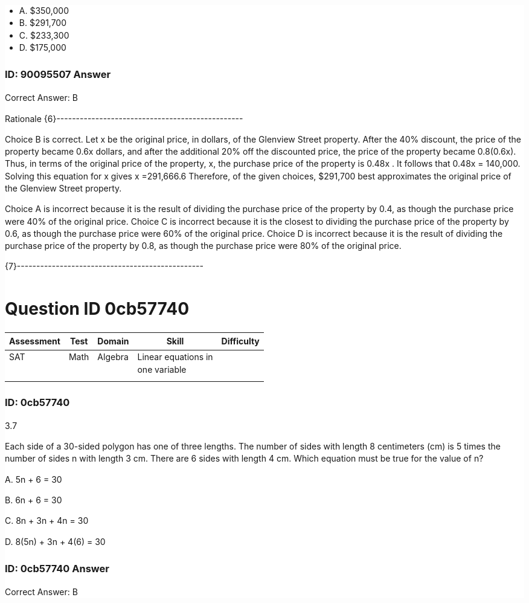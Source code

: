 - A. \$350,000
- B. \$291,700
- C. \$233,300
- D. \$175,000

### ID: 90095507 Answer

Correct Answer: B

Rationale
{6}------------------------------------------------

Choice B is correct. Let x be the original price, in dollars, of the Glenview Street property. After the 40% discount, the price of the property became 0.6x dollars, and after the additional 20% off the discounted price, the price of the property became 0.8(0.6x). Thus, in terms of the original price of the property, x, the purchase price of the property is 0.48x . It follows that 0.48x = 140,000. Solving this equation for x gives x =291,666.6 Therefore, of the given choices, \$291,700 best approximates the original price of the Glenview Street property.

Choice A is incorrect because it is the result of dividing the purchase price of the property by 0.4, as though the purchase price were 40% of the original price. Choice C is incorrect because it is the closest to dividing the purchase price of the property by 0.6, as though the purchase price were 60% of the original price. Choice D is incorrect because it is the result of dividing the purchase price of the property by 0.8, as though the purchase price were 80% of the original price.

{7}------------------------------------------------

# Question ID 0cb57740

| Assessment | Test | Domain  | Skill                               | Difficulty |
|------------|------|---------|-------------------------------------|------------|
| SAT        | Math | Algebra | Linear equations in<br>one variable |            |
|            |      |         |                                     |            |

### ID: 0cb57740

3.7

Each side of a 30-sided polygon has one of three lengths. The number of sides with length 8 centimeters (cm) is 5 times the number of sides n with length 3 cm. There are 6 sides with length 4 cm. Which equation must be true for the value of n?

A. 5n + 6 = 30

B. 6n + 6 = 30

C. 8n + 3n + 4n = 30

D. 8(5n) + 3n + 4(6) = 30

### ID: 0cb57740 Answer

Correct Answer: B

